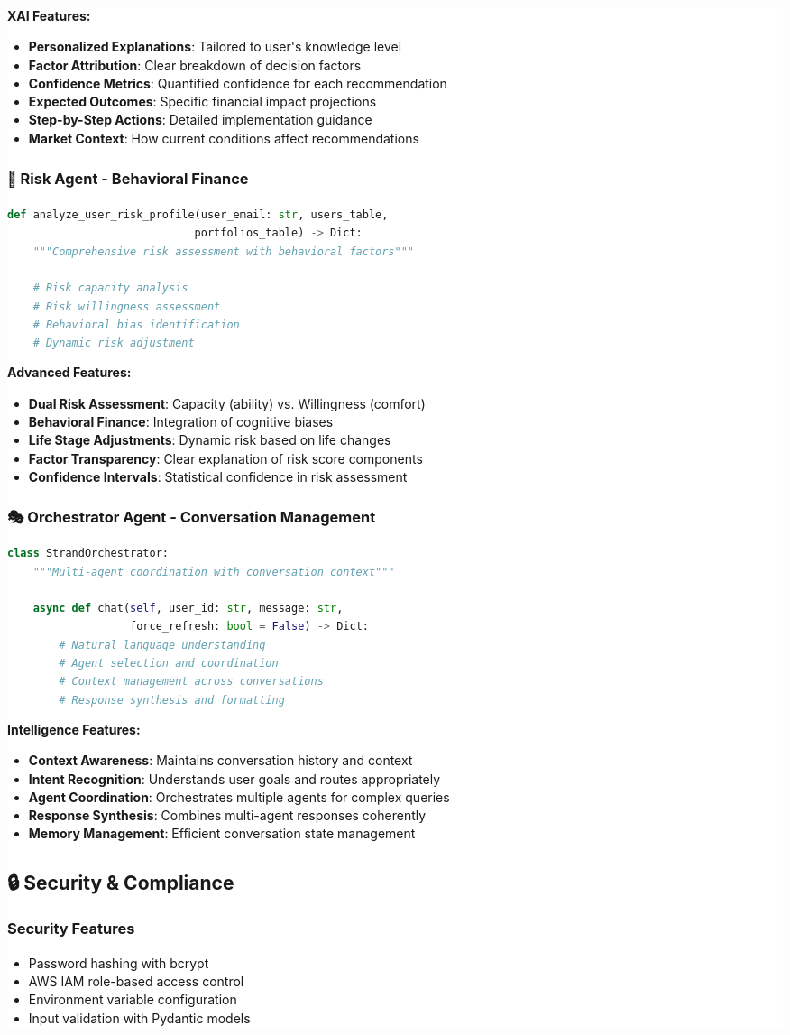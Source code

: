 **XAI Features:**
- **Personalized Explanations**: Tailored to user's knowledge level
- **Factor Attribution**: Clear breakdown of decision factors
- **Confidence Metrics**: Quantified confidence for each recommendation
- **Expected Outcomes**: Specific financial impact projections
- **Step-by-Step Actions**: Detailed implementation guidance
- **Market Context**: How current conditions affect recommendations

### **🎯 Risk Agent - Behavioral Finance**
```python
def analyze_user_risk_profile(user_email: str, users_table, 
                             portfolios_table) -> Dict:
    """Comprehensive risk assessment with behavioral factors"""
    
    # Risk capacity analysis
    # Risk willingness assessment
    # Behavioral bias identification
    # Dynamic risk adjustment
```

**Advanced Features:**
- **Dual Risk Assessment**: Capacity (ability) vs. Willingness (comfort)
- **Behavioral Finance**: Integration of cognitive biases
- **Life Stage Adjustments**: Dynamic risk based on life changes
- **Factor Transparency**: Clear explanation of risk score components
- **Confidence Intervals**: Statistical confidence in risk assessment

### **🎭 Orchestrator Agent - Conversation Management**
```python
class StrandOrchestrator:
    """Multi-agent coordination with conversation context"""
    
    async def chat(self, user_id: str, message: str, 
                   force_refresh: bool = False) -> Dict:
        # Natural language understanding
        # Agent selection and coordination
        # Context management across conversations
        # Response synthesis and formatting
```

**Intelligence Features:**
- **Context Awareness**: Maintains conversation history and context
- **Intent Recognition**: Understands user goals and routes appropriately
- **Agent Coordination**: Orchestrates multiple agents for complex queries
- **Response Synthesis**: Combines multi-agent responses coherently
- **Memory Management**: Efficient conversation state management

## 🔒 Security & Compliance

### Security Features
- Password hashing with bcrypt
- AWS IAM role-based access control
- Environment variable configuration
- Input validation with Pydantic models
